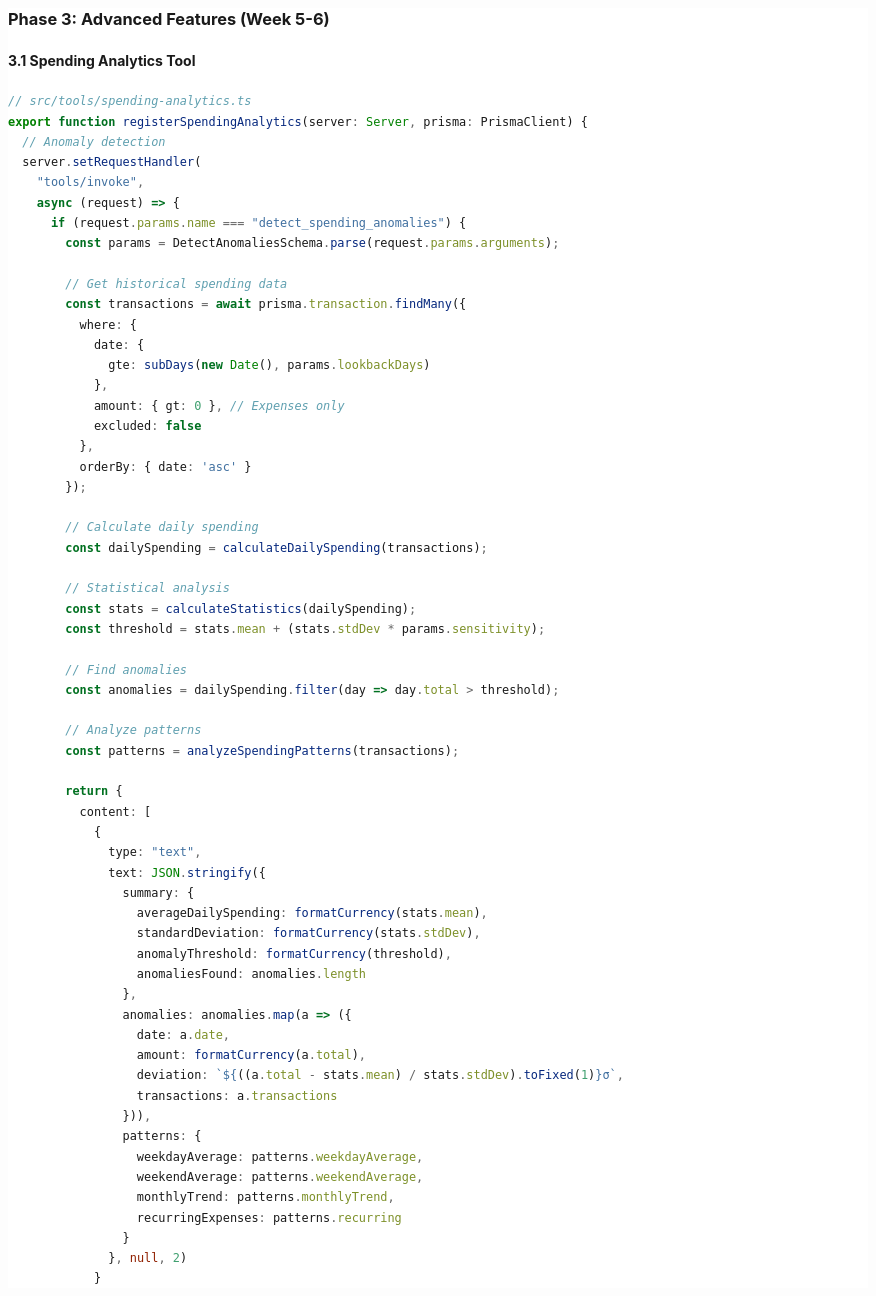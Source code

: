 ### Phase 3: Advanced Features (Week 5-6)

#### 3.1 Spending Analytics Tool
```typescript
// src/tools/spending-analytics.ts
export function registerSpendingAnalytics(server: Server, prisma: PrismaClient) {
  // Anomaly detection
  server.setRequestHandler(
    "tools/invoke", 
    async (request) => {
      if (request.params.name === "detect_spending_anomalies") {
        const params = DetectAnomaliesSchema.parse(request.params.arguments);
        
        // Get historical spending data
        const transactions = await prisma.transaction.findMany({
          where: {
            date: {
              gte: subDays(new Date(), params.lookbackDays)
            },
            amount: { gt: 0 }, // Expenses only
            excluded: false
          },
          orderBy: { date: 'asc' }
        });
        
        // Calculate daily spending
        const dailySpending = calculateDailySpending(transactions);
        
        // Statistical analysis
        const stats = calculateStatistics(dailySpending);
        const threshold = stats.mean + (stats.stdDev * params.sensitivity);
        
        // Find anomalies
        const anomalies = dailySpending.filter(day => day.total > threshold);
        
        // Analyze patterns
        const patterns = analyzeSpendingPatterns(transactions);
        
        return {
          content: [
            {
              type: "text",
              text: JSON.stringify({
                summary: {
                  averageDailySpending: formatCurrency(stats.mean),
                  standardDeviation: formatCurrency(stats.stdDev),
                  anomalyThreshold: formatCurrency(threshold),
                  anomaliesFound: anomalies.length
                },
                anomalies: anomalies.map(a => ({
                  date: a.date,
                  amount: formatCurrency(a.total),
                  deviation: `${((a.total - stats.mean) / stats.stdDev).toFixed(1)}σ`,
                  transactions: a.transactions
                })),
                patterns: {
                  weekdayAverage: patterns.weekdayAverage,
                  weekendAverage: patterns.weekendAverage,
                  monthlyTrend: patterns.monthlyTrend,
                  recurringExpenses: patterns.recurring
                }
              }, null, 2)
            }
```